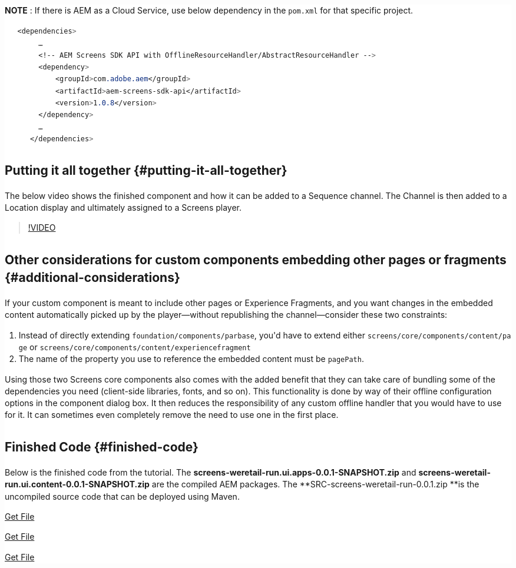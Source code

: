 **NOTE** : If there is AEM as a Cloud Service, use below dependency in the `pom.xml` for that specific project.

```css
   <dependencies>
        …
        <!-- AEM Screens SDK API with OfflineResourceHandler/AbstractResourceHandler -->
        <dependency>
            <groupId>com.adobe.aem</groupId>
            <artifactId>aem-screens-sdk-api</artifactId>
            <version>1.0.8</version>
        </dependency>
        …
      </dependencies>
```

## Putting it all together {#putting-it-all-together}

The below video shows the finished component and how it can be added to a Sequence channel. The Channel is then added to a Location display and ultimately assigned to a Screens player.

>[!VIDEO](https://video.tv.adobe.com/v/22385?quaity=9)

## Other considerations for custom components embedding other pages or fragments {#additional-considerations}

 If your custom component is meant to include other pages or Experience Fragments, and you want changes in the embedded content automatically picked up by the player&mdash;without republishing the channel&mdash;consider these two constraints:

 1. Instead of directly extending `foundation/components/parbase`, you'd have to extend either `screens/core/components/content/page` or `screens/core/components/content/experiencefragment`
 2. The name of the property you use to reference the embedded content must be `pagePath`.

 Using those two Screens core components also comes with the added benefit that they can take care of bundling some of the dependencies you need (client-side libraries, fonts, and so on). This functionality is done by way of their offline configuration options in the component dialog box. It then reduces the responsibility of any custom offline handler that you would have to use for it. It can sometimes even completely remove the need to use one in the first place.
 
## Finished Code {#finished-code}

Below is the finished code from the tutorial. The **screens-weretail-run.ui.apps-0.0.1-SNAPSHOT.zip** and **screens-weretail-run.ui.content-0.0.1-SNAPSHOT.zip** are the compiled AEM packages. The **SRC-screens-weretail-run-0.0.1.zip **is the uncompiled source code that can be deployed using Maven.

[Get File](assets/screens-weretail-runuiapps-001-snapshot.zip)

[Get File](assets/screens-weretail-runuicontent-001-snapshot.zip)

[Get File](assets/screens-weretail-run.zip)
